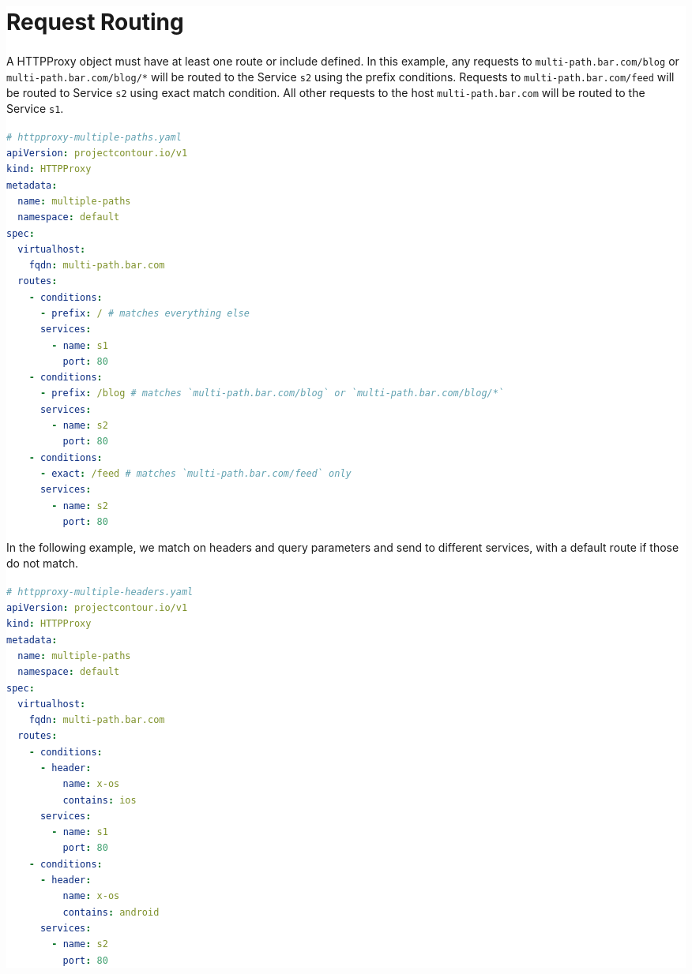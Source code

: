 # Request Routing

A HTTPProxy object must have at least one route or include defined.
In this example, any requests to `multi-path.bar.com/blog` or `multi-path.bar.com/blog/*` will be routed to the Service `s2` using the prefix conditions. Requests to `multi-path.bar.com/feed` will be routed to Service `s2` using exact match condition.
All other requests to the host `multi-path.bar.com` will be routed to the Service `s1`.

```yaml
# httpproxy-multiple-paths.yaml
apiVersion: projectcontour.io/v1
kind: HTTPProxy
metadata:
  name: multiple-paths
  namespace: default
spec:
  virtualhost:
    fqdn: multi-path.bar.com
  routes:
    - conditions:
      - prefix: / # matches everything else
      services:
        - name: s1
          port: 80
    - conditions:
      - prefix: /blog # matches `multi-path.bar.com/blog` or `multi-path.bar.com/blog/*`
      services:
        - name: s2
          port: 80
    - conditions:
      - exact: /feed # matches `multi-path.bar.com/feed` only
      services:
        - name: s2
          port: 80
```

In the following example, we match on headers and query parameters and send to different services, with a default route if those do not match.

```yaml
# httpproxy-multiple-headers.yaml
apiVersion: projectcontour.io/v1
kind: HTTPProxy
metadata:
  name: multiple-paths
  namespace: default
spec:
  virtualhost:
    fqdn: multi-path.bar.com
  routes:
    - conditions:
      - header:
          name: x-os
          contains: ios
      services:
        - name: s1
          port: 80
    - conditions:
      - header:
          name: x-os
          contains: android
      services:
        - name: s2
          port: 80
```